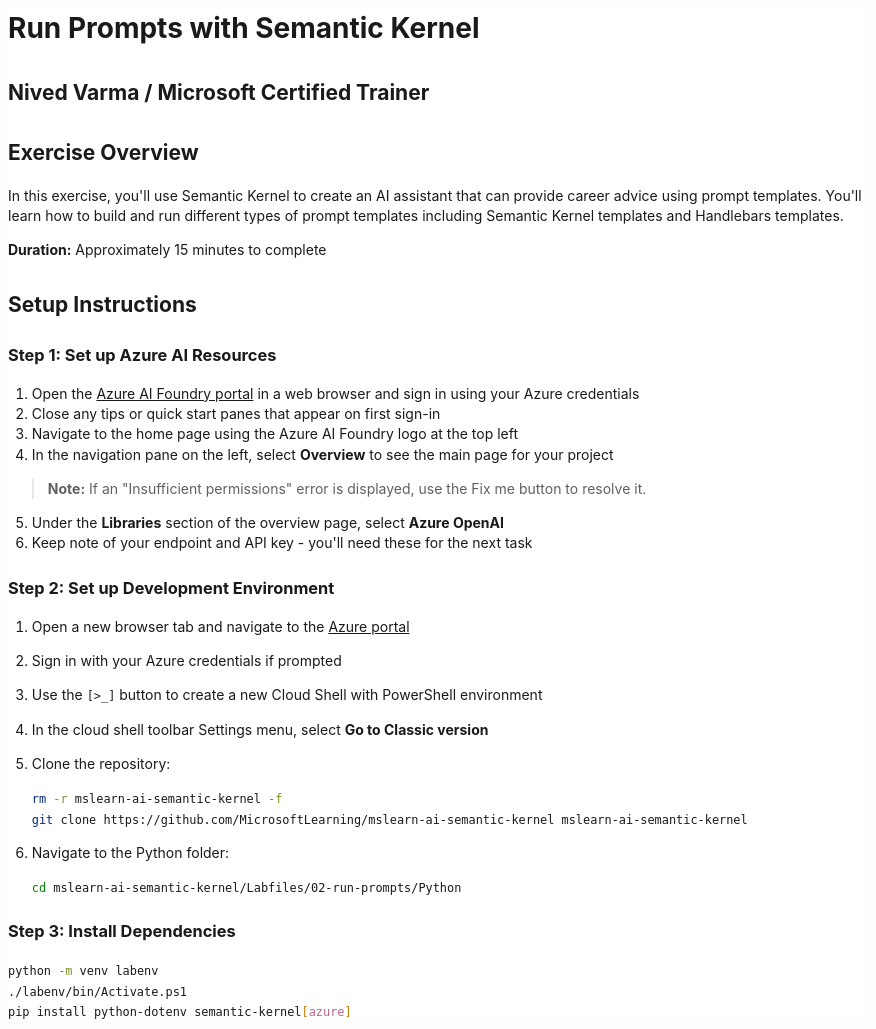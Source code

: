 # Run Prompts with Semantic Kernel

## Nived Varma / Microsoft Certified Trainer

## Exercise Overview

In this exercise, you'll use Semantic Kernel to create an AI assistant that can provide career advice using prompt templates. You'll learn how to build and run different types of prompt templates including Semantic Kernel templates and Handlebars templates.

**Duration:** Approximately 15 minutes to complete

## Setup Instructions

### Step 1: Set up Azure AI Resources

1. Open the [Azure AI Foundry portal](https://ai.azure.com) in a web browser and sign in using your Azure credentials
2. Close any tips or quick start panes that appear on first sign-in
3. Navigate to the home page using the Azure AI Foundry logo at the top left
4. In the navigation pane on the left, select **Overview** to see the main page for your project

> **Note:** If an "Insufficient permissions" error is displayed, use the Fix me button to resolve it.

5. Under the **Libraries** section of the overview page, select **Azure OpenAI**
6. Keep note of your endpoint and API key - you'll need these for the next task

### Step 2: Set up Development Environment

1. Open a new browser tab and navigate to the [Azure portal](https://portal.azure.com)
2. Sign in with your Azure credentials if prompted
3. Use the `[>_]` button to create a new Cloud Shell with PowerShell environment
4. In the cloud shell toolbar Settings menu, select **Go to Classic version**
5. Clone the repository:

   ```bash
   rm -r mslearn-ai-semantic-kernel -f
   git clone https://github.com/MicrosoftLearning/mslearn-ai-semantic-kernel mslearn-ai-semantic-kernel
   ```

6. Navigate to the Python folder:
   ```bash
   cd mslearn-ai-semantic-kernel/Labfiles/02-run-prompts/Python
   ```

### Step 3: Install Dependencies

```bash
python -m venv labenv
./labenv/bin/Activate.ps1
pip install python-dotenv semantic-kernel[azure]
```
